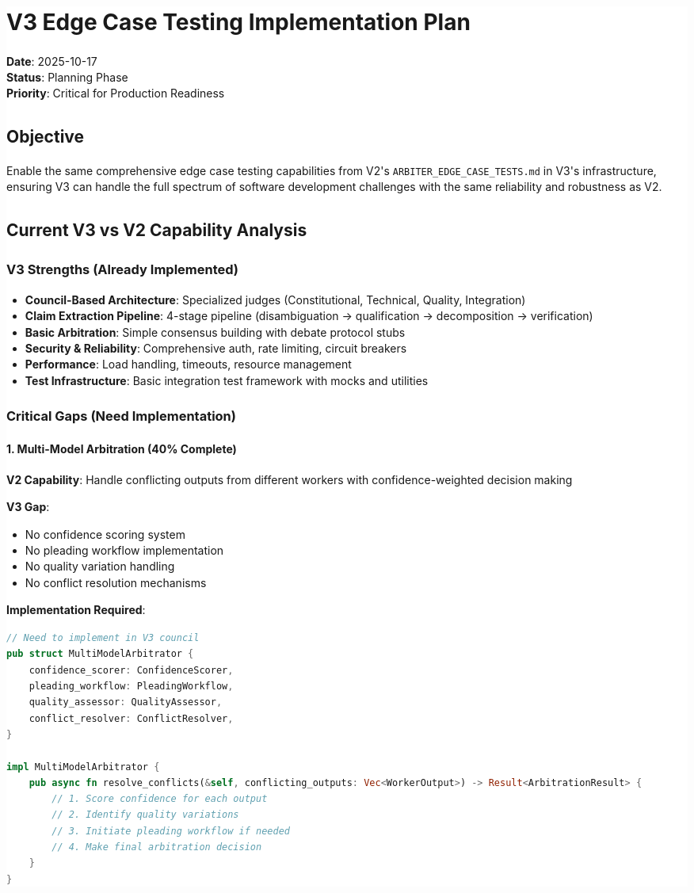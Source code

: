 # V3 Edge Case Testing Implementation Plan

**Date**: 2025-10-17  
**Status**: Planning Phase  
**Priority**: Critical for Production Readiness

## **Objective**

Enable the same comprehensive edge case testing capabilities from V2's `ARBITER_EDGE_CASE_TESTS.md` in V3's infrastructure, ensuring V3 can handle the full spectrum of software development challenges with the same reliability and robustness as V2.

## **Current V3 vs V2 Capability Analysis**

### **V3 Strengths (Already Implemented)**

- **Council-Based Architecture**: Specialized judges (Constitutional, Technical, Quality, Integration)
- **Claim Extraction Pipeline**: 4-stage pipeline (disambiguation → qualification → decomposition → verification)
- **Basic Arbitration**: Simple consensus building with debate protocol stubs
- **Security & Reliability**: Comprehensive auth, rate limiting, circuit breakers
- **Performance**: Load handling, timeouts, resource management
- **Test Infrastructure**: Basic integration test framework with mocks and utilities

### **Critical Gaps (Need Implementation)**

#### 1. **Multi-Model Arbitration (40% Complete)**

**V2 Capability**: Handle conflicting outputs from different workers with confidence-weighted decision making

**V3 Gap**:

- No confidence scoring system
- No pleading workflow implementation
- No quality variation handling
- No conflict resolution mechanisms

**Implementation Required**:

```rust
// Need to implement in V3 council
pub struct MultiModelArbitrator {
    confidence_scorer: ConfidenceScorer,
    pleading_workflow: PleadingWorkflow,
    quality_assessor: QualityAssessor,
    conflict_resolver: ConflictResolver,
}

impl MultiModelArbitrator {
    pub async fn resolve_conflicts(&self, conflicting_outputs: Vec<WorkerOutput>) -> Result<ArbitrationResult> {
        // 1. Score confidence for each output
        // 2. Identify quality variations
        // 3. Initiate pleading workflow if needed
        // 4. Make final arbitration decision
    }
}
```
